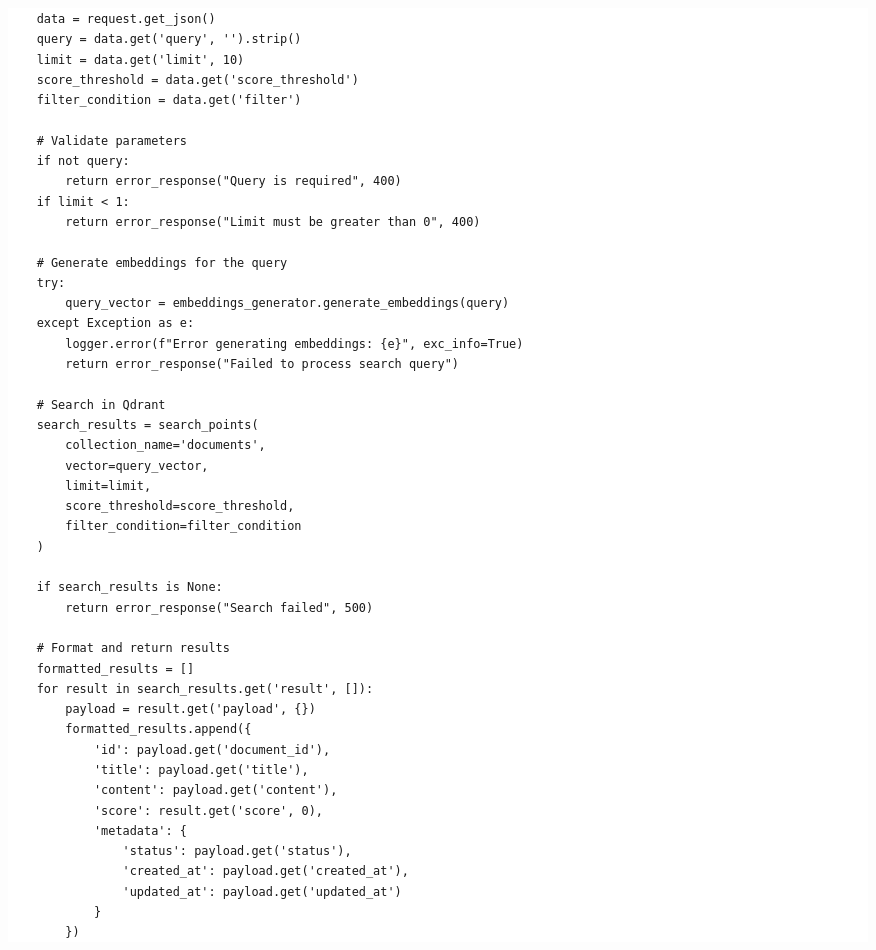         data = request.get_json()
        query = data.get('query', '').strip()
        limit = data.get('limit', 10)
        score_threshold = data.get('score_threshold')
        filter_condition = data.get('filter')

        # Validate parameters
        if not query:
            return error_response("Query is required", 400)
        if limit < 1:
            return error_response("Limit must be greater than 0", 400)

        # Generate embeddings for the query
        try:
            query_vector = embeddings_generator.generate_embeddings(query)
        except Exception as e:
            logger.error(f"Error generating embeddings: {e}", exc_info=True)
            return error_response("Failed to process search query")

        # Search in Qdrant
        search_results = search_points(
            collection_name='documents',
            vector=query_vector,
            limit=limit,
            score_threshold=score_threshold,
            filter_condition=filter_condition
        )

        if search_results is None:
            return error_response("Search failed", 500)

        # Format and return results
        formatted_results = []
        for result in search_results.get('result', []):
            payload = result.get('payload', {})
            formatted_results.append({
                'id': payload.get('document_id'),
                'title': payload.get('title'),
                'content': payload.get('content'),
                'score': result.get('score', 0),
                'metadata': {
                    'status': payload.get('status'),
                    'created_at': payload.get('created_at'),
                    'updated_at': payload.get('updated_at')
                }
            })
